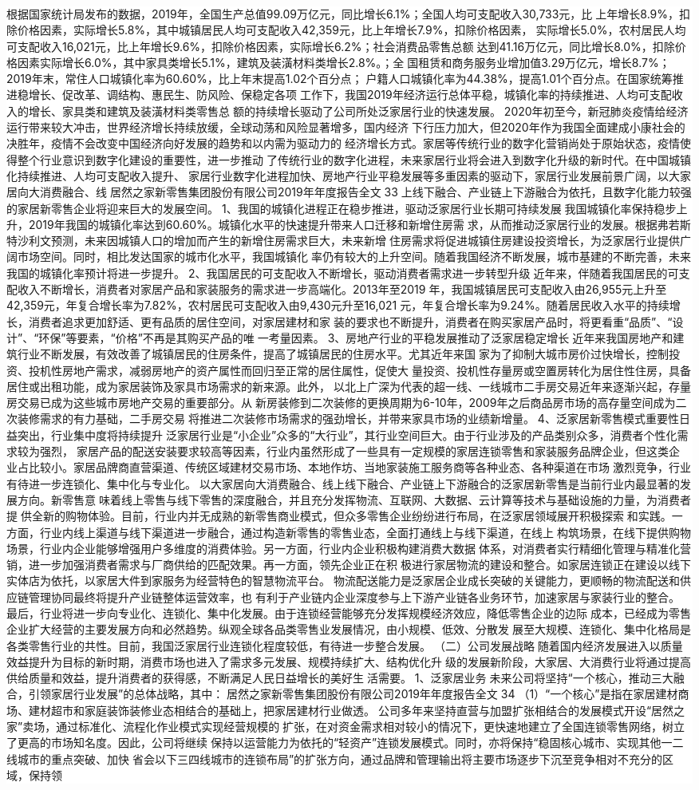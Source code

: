 根据国家统计局发布的数据，2019年，全国生产总值99.09万亿元，同比增长6.1%；全国人均可支配收入30,733元，比
上年增长8.9%，扣除价格因素，实际增长5.8%，其中城镇居民人均可支配收入42,359元，比上年增长7.9%，扣除价格因素，
实际增长5.0%，农村居民人均可支配收入16,021元，比上年增长9.6%，扣除价格因素，实际增长6.2%；社会消费品零售总额
达到41.16万亿元，同比增长8.0%，扣除价格因素实际增长6.0%，其中家具类增长5.1%，建筑及装潢材料类增长2.8%。；全
国租赁和商务服务业增加值3.29万亿元，增长8.7%；2019年末，常住人口城镇化率为60.60%，比上年末提高1.02个百分点；
户籍人口城镇化率为44.38%，提高1.01个百分点。在国家统筹推进稳增长、促改革、调结构、惠民生、防风险、保稳定各项
工作下，我国2019年经济运行总体平稳，城镇化率的持续推进、人均可支配收入的增长、家具类和建筑及装潢材料类零售总
额的持续增长驱动了公司所处泛家居行业的快速发展。
2020年初至今，新冠肺炎疫情给经济运行带来较大冲击，世界经济增长持续放缓，全球动荡和风险显著增多，国内经济
下行压力加大，但2020年作为我国全面建成小康社会的决胜年，疫情不会改变中国经济向好发展的趋势和以内需为驱动力的
经济增长方式。家居等传统行业的数字化营销尚处于原始状态，疫情使得整个行业意识到数字化建设的重要性，进一步推动
了传统行业的数字化进程，未来家居行业将会进入到数字化升级的新时代。在中国城镇化持续推进、人均可支配收入提升、
家居行业数字化进程加快、房地产行业平稳发展等多重因素的驱动下，家居行业发展前景广阔，以大家居向大消费融合、线
居然之家新零售集团股份有限公司2019年年度报告全文
33
上线下融合、产业链上下游融合为依托，且数字化能力较强的家居新零售企业将迎来巨大的发展空间。
1、我国的城镇化进程正在稳步推进，驱动泛家居行业长期可持续发展
我国城镇化率保持稳步上升，2019年我国的城镇化率达到60.60%。城镇化水平的快速提升带来人口迁移和新增住房需
求，从而推动泛家居行业的发展。根据弗若斯特沙利文预测，未来因城镇人口的增加而产生的新增住房需求巨大，未来新增
住房需求将促进城镇住房建设投资增长，为泛家居行业提供广阔市场空间。同时，相比发达国家的城市化水平，我国城镇化
率仍有较大的上升空间。随着我国经济不断发展，城市基建的不断完善，未来我国的城镇化率预计将进一步提升。
2、我国居民的可支配收入不断增长，驱动消费者需求进一步转型升级
近年来，伴随着我国居民的可支配收入不断增长，消费者对家居产品和家装服务的需求进一步高端化。2013年至2019
年，我国城镇居民可支配收入由26,955元上升至42,359元，年复合增长率为7.82%，农村居民可支配收入由9,430元升至16,021
元，年复合增长率为9.24%。随着居民收入水平的持续增长，消费者追求更加舒适、更有品质的居住空间，对家居建材和家
装的要求也不断提升，消费者在购买家居产品时，将更看重“品质”、“设计”、“环保”等要素，“价格”不再是其购买产品的唯
一考量因素。
3、房地产行业的平稳发展推动了泛家居稳定增长
近年来我国房地产和建筑行业不断发展，有效改善了城镇居民的住房条件，提高了城镇居民的住房水平。尤其近年来国
家为了抑制大城市房价过快增长，控制投资、投机性房地产需求，减弱房地产的资产属性而回归至正常的居住属性，促使大
量投资、投机性存量房或空置房转化为居住性住房，具备居住或出租功能，成为家居装饰及家具市场需求的新来源。此外，
以北上广深为代表的超一线、一线城市二手房交易近年来逐渐兴起，存量房交易已成为这些城市房地产交易的重要部分。从
新房装修到二次装修的更换周期为6-10年，2009年之后商品房市场的高存量空间成为二次装修需求的有力基础，二手房交易
将推进二次装修市场需求的强劲增长，并带来家具市场的业绩新增量。
4、泛家居新零售模式重要性日益突出，行业集中度将持续提升
泛家居行业是“小企业”众多的“大行业”，其行业空间巨大。由于行业涉及的产品类别众多，消费者个性化需求较为强烈，
家居产品的配送安装要求较高等因素，行业内虽然形成了一些具有一定规模的家居连锁零售和家装服务品牌企业，但这类企
业占比较小。家居品牌商直营渠道、传统区域建材交易市场、本地作坊、当地家装施工服务商等各种业态、各种渠道在市场
激烈竞争，行业有待进一步连锁化、集中化与专业化。
以大家居向大消费融合、线上线下融合、产业链上下游融合的泛家居新零售是当前行业内最显著的发展方向。新零售意
味着线上零售与线下零售的深度融合，并且充分发挥物流、互联网、大数据、云计算等技术与基础设施的力量，为消费者提
供全新的购物体验。目前，行业内并无成熟的新零售商业模式，但众多零售企业纷纷进行布局，在泛家居领域展开积极探索
和实践。一方面，行业内线上渠道与线下渠道进一步融合，通过构造新零售的零售业态，全面打通线上与线下渠道，在线上
构筑场景，在线下提供购物场景，行业内企业能够增强用户多维度的消费体验。另一方面，行业内企业积极构建消费大数据
体系，对消费者实行精细化管理与精准化营销，进一步加强消费者需求与厂商供给的匹配效果。再一方面，领先企业正在积
极进行家居物流的建设和整合。如家居连锁正在建设以线下实体店为依托，以家居大件到家服务为经营特色的智慧物流平台。
物流配送能力是泛家居企业成长突破的关键能力，更顺畅的物流配送和供应链管理协同最终将提升产业链整体运营效率，也
有利于产业链内企业深度参与上下游产业链各业务环节，加速家居与家装行业的整合。
最后，行业将进一步向专业化、连锁化、集中化发展。由于连锁经营能够充分发挥规模经济效应，降低零售企业的边际
成本，已经成为零售企业扩大经营的主要发展方向和必然趋势。纵观全球各品类零售业发展情况，由小规模、低效、分散发
展至大规模、连锁化、集中化格局是各类零售行业的共性。目前，我国泛家居行业连锁化程度较低，有待进一步整合发展。
（二）公司发展战略
随着国内经济发展进入以质量效益提升为目标的新时期，消费市场也进入了需求多元发展、规模持续扩大、结构优化升
级的发展新阶段，大家居、大消费行业将通过提高供给质量和效益，提升消费者的获得感，不断满足人民日益增长的美好生
活需要。
1、泛家居业务
未来公司将坚持“一个核心，推动三大融合，引领家居行业发展”的总体战略，其中：
居然之家新零售集团股份有限公司2019年年度报告全文
34
（1）“一个核心”是指在家居建材商场、建材超市和家庭装饰装修业态相结合的基础上，把家居建材行业做透。
公司多年来坚持直营与加盟扩张相结合的发展模式开设“居然之家”卖场，通过标准化、流程化作业模式实现经营规模的
扩张，在对资金需求相对较小的情况下，更快速地建立了全国连锁零售网络，树立了更高的市场知名度。因此，公司将继续
保持以运营能力为依托的“轻资产”连锁发展模式。同时，亦将保持“稳固核心城市、实现其他一二线城市的重点突破、加快
省会以下三四线城市的连锁布局”的扩张方向，通过品牌和管理输出将主要市场逐步下沉至竞争相对不充分的区域，保持领